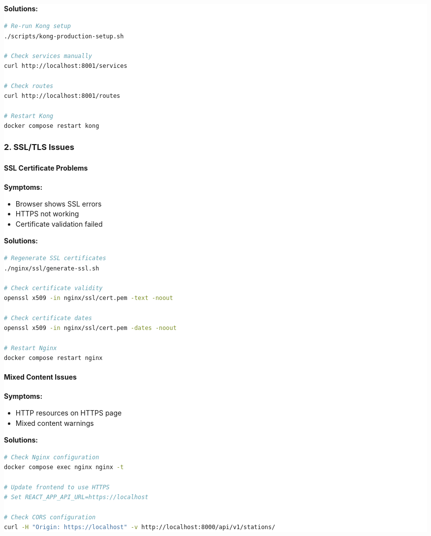 **Solutions:**
```bash
# Re-run Kong setup
./scripts/kong-production-setup.sh

# Check services manually
curl http://localhost:8001/services

# Check routes
curl http://localhost:8001/routes

# Restart Kong
docker compose restart kong
```

### 2. SSL/TLS Issues

#### SSL Certificate Problems
**Symptoms:**
- Browser shows SSL errors
- HTTPS not working
- Certificate validation failed

**Solutions:**
```bash
# Regenerate SSL certificates
./nginx/ssl/generate-ssl.sh

# Check certificate validity
openssl x509 -in nginx/ssl/cert.pem -text -noout

# Check certificate dates
openssl x509 -in nginx/ssl/cert.pem -dates -noout

# Restart Nginx
docker compose restart nginx
```

#### Mixed Content Issues
**Symptoms:**
- HTTP resources on HTTPS page
- Mixed content warnings

**Solutions:**
```bash
# Check Nginx configuration
docker compose exec nginx nginx -t

# Update frontend to use HTTPS
# Set REACT_APP_API_URL=https://localhost

# Check CORS configuration
curl -H "Origin: https://localhost" -v http://localhost:8000/api/v1/stations/
```
